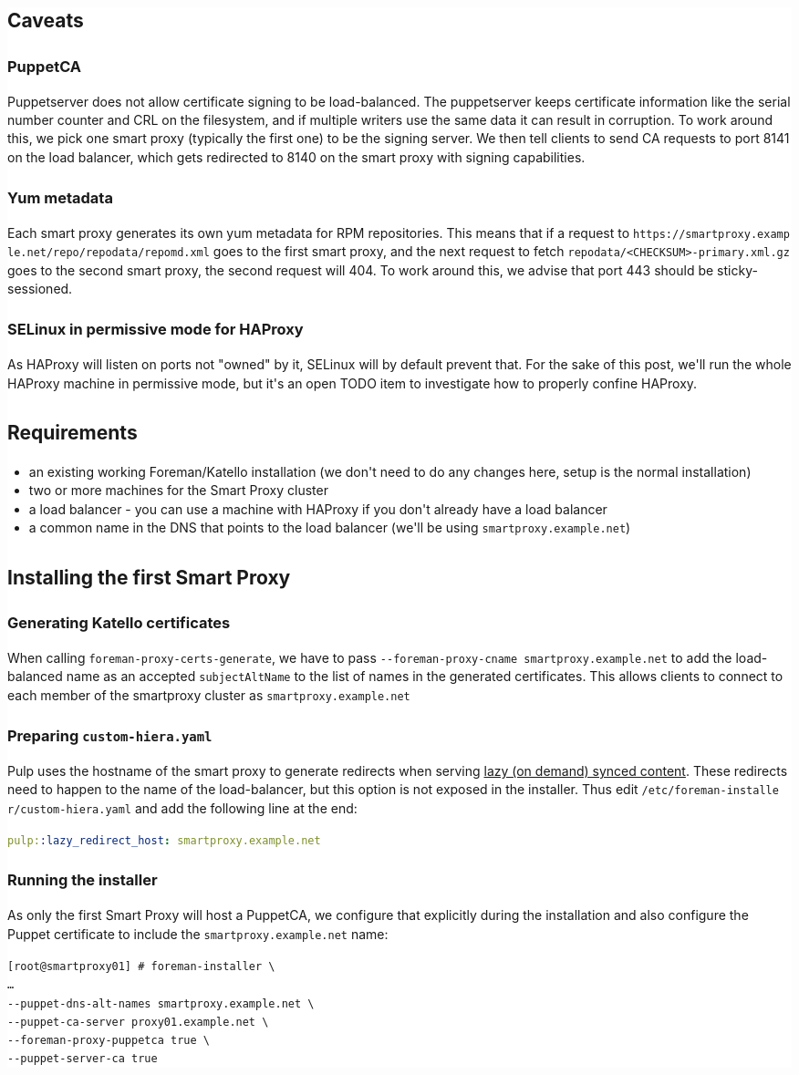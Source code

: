 ## Caveats

### PuppetCA

Puppetserver does not allow certificate signing to be load-balanced. The puppetserver keeps certificate information like the serial number counter and CRL on the filesystem, and if multiple writers use the same data it can result in corruption. To work around this, we pick one smart proxy (typically the first one) to be the signing server. We then tell clients to send CA requests to port 8141 on the load balancer, which gets redirected to 8140 on the smart proxy with signing capabilities.

### Yum metadata

Each smart proxy generates its own yum metadata for RPM repositories. This means that if a request to `https://smartproxy.example.net/repo/repodata/repomd.xml` goes to the first smart proxy, and the next request to fetch `repodata/<CHECKSUM>-primary.xml.gz` goes to the second smart proxy, the second request will 404. To work around this, we advise that port 443 should be sticky-sessioned.

### SELinux in permissive mode for HAProxy

As HAProxy will listen on ports not "owned" by it, SELinux will by default prevent that. For the sake of this post, we'll run the whole HAProxy machine in permissive mode, but it's an open TODO item to investigate how to properly confine HAProxy.

## Requirements
* an existing working Foreman/Katello installation (we don't need to do any changes here, setup is the normal installation)
* two or more machines for the Smart Proxy cluster
* a load balancer - you can use a machine with HAProxy if you don't already have a load balancer
* a common name in the DNS that points to the load balancer (we'll be using `smartproxy.example.net`)

## Installing the first Smart Proxy
### Generating Katello certificates
When calling `foreman-proxy-certs-generate`, we have to pass `--foreman-proxy-cname smartproxy.example.net` to add the load-balanced name as an accepted `subjectAltName` to the list of names in the generated certificates. This allows clients to connect to each member of the smartproxy cluster as `smartproxy.example.net`

### Preparing `custom-hiera.yaml`
Pulp uses the hostname of the smart proxy to generate redirects when serving [lazy (on demand) synced content](https://docs.pulpproject.org/dev-guide/design/deferred-download.html). These redirects need to happen to the name of the load-balancer, but this option is not exposed in the installer. Thus edit `/etc/foreman-installer/custom-hiera.yaml` and add the following line at the end:

```yaml
pulp::lazy_redirect_host: smartproxy.example.net
```
### Running the installer
As only the first Smart Proxy will host a PuppetCA, we configure that explicitly during the installation and also configure the Puppet certificate to include the `smartproxy.example.net` name:
```
[root@smartproxy01] # foreman-installer \
…
--puppet-dns-alt-names smartproxy.example.net \
--puppet-ca-server proxy01.example.net \
--foreman-proxy-puppetca true \
--puppet-server-ca true
```

